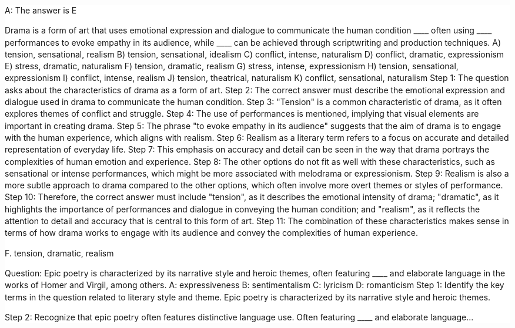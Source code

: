 A: The answer is E<end>

Drama is a form of art that uses emotional expression and dialogue to communicate the human condition ____ often using ____ performances to evoke empathy in its audience, while ____ can be achieved through scriptwriting and production techniques.
A) tension, sensational, realism
B) tension, sensational, idealism
C) conflict, intense, naturalism
D) conflict, dramatic, expressionism
E) stress, dramatic, naturalism
F) tension, dramatic, realism
G) stress, intense, expressionism
H) tension, sensational, expressionism
I) conflict, intense, realism
J) tension, theatrical, naturalism
K) conflict, sensational, naturalism
<start>Step 1: The question asks about the characteristics of drama as a form of art.
Step 2: The correct answer must describe the emotional expression and dialogue used in drama to communicate the human condition.
Step 3: "Tension" is a common characteristic of drama, as it often explores themes of conflict and struggle.
Step 4: The use of performances is mentioned, implying that visual elements are important in creating drama.
Step 5: The phrase "to evoke empathy in its audience" suggests that the aim of drama is to engage with the human experience, which aligns with realism.
Step 6: Realism as a literary term refers to a focus on accurate and detailed representation of everyday life.
Step 7: This emphasis on accuracy and detail can be seen in the way that drama portrays the complexities of human emotion and experience.
Step 8: The other options do not fit as well with these characteristics, such as sensational or intense performances, which might be more associated with melodrama or expressionism.
Step 9: Realism is also a more subtle approach to drama compared to the other options, which often involve more overt themes or styles of performance.
Step 10: Therefore, the correct answer must include "tension", as it describes the emotional intensity of drama; "dramatic", as it highlights the importance of performances and dialogue in conveying the human condition; and "realism", as it reflects the attention to detail and accuracy that is central to this form of art.
Step 11: The combination of these characteristics makes sense in terms of how drama works to engage with its audience and convey the complexities of human experience.

F. tension, dramatic, realism<end>

Question: Epic poetry is characterized by its narrative style and heroic themes, often featuring ____ and elaborate language in the works of Homer and Virgil, among others.
A: expressiveness
B: sentimentalism
C: lyricism
D: romanticism
<start>Step 1: Identify the key terms in the question related to literary style and theme.
Epic poetry is characterized by its narrative style and heroic themes.

Step 2: Recognize that epic poetry often features distinctive language use.
Often featuring ____ and elaborate language...
